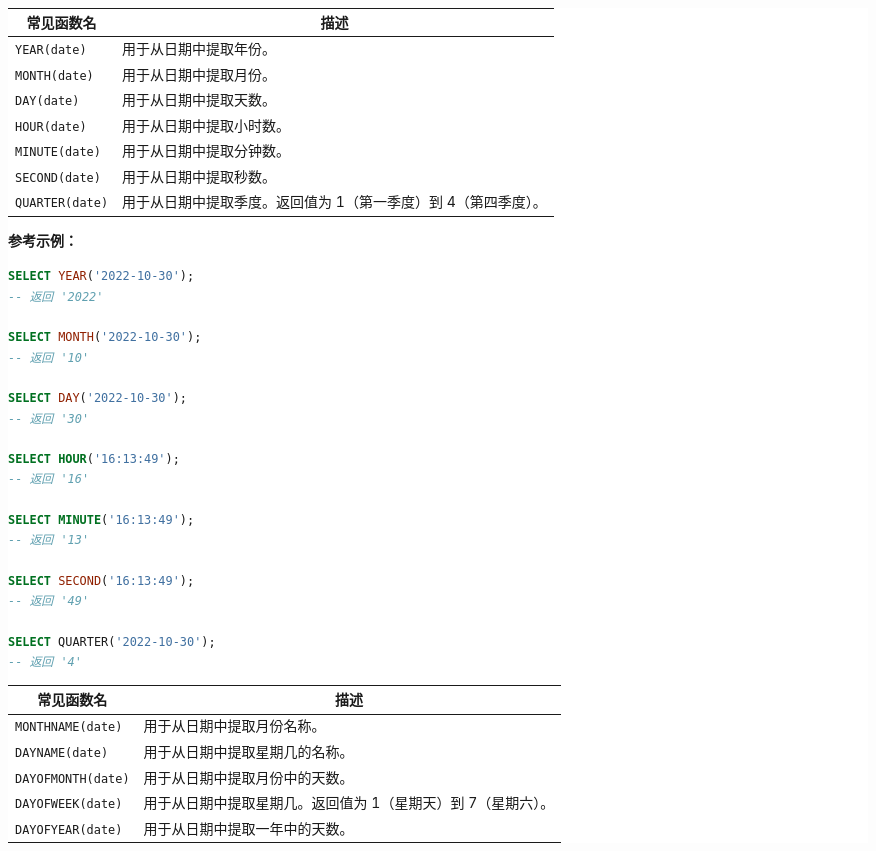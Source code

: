 |常见函数名|描述|
|-|-|
|`YEAR(date)`|用于从日期中提取年份。|
|`MONTH(date)`|用于从日期中提取月份。|
|`DAY(date)`|用于从日期中提取天数。|
|`HOUR(date)`|用于从日期中提取小时数。|
|`MINUTE(date)`|用于从日期中提取分钟数。|
|`SECOND(date)`|用于从日期中提取秒数。|
|`QUARTER(date)`|用于从日期中提取季度。返回值为 1（第一季度）到 4（第四季度）。|

**参考示例：**

```sql
SELECT YEAR('2022-10-30');
-- 返回 '2022'

SELECT MONTH('2022-10-30');
-- 返回 '10'

SELECT DAY('2022-10-30');
-- 返回 '30'

SELECT HOUR('16:13:49');
-- 返回 '16'

SELECT MINUTE('16:13:49');
-- 返回 '13'

SELECT SECOND('16:13:49');
-- 返回 '49'

SELECT QUARTER('2022-10-30');
-- 返回 '4'
```

|常见函数名|描述|
|-|-|
|`MONTHNAME(date)`|用于从日期中提取月份名称。|
|`DAYNAME(date)`|用于从日期中提取星期几的名称。|
|`DAYOFMONTH(date)`|用于从日期中提取月份中的天数。|
|`DAYOFWEEK(date)`|用于从日期中提取星期几。返回值为 1（星期天）到 7（星期六）。|
|`DAYOFYEAR(date)`|用于从日期中提取一年中的天数。|
